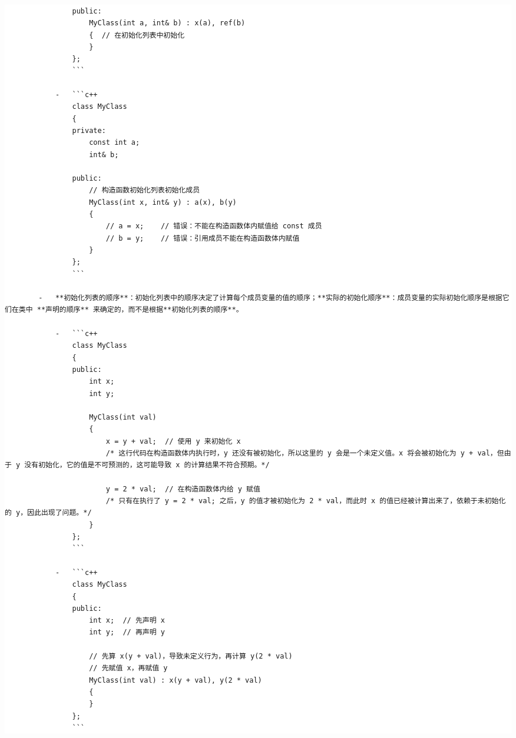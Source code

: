                     public:
                        MyClass(int a, int& b) : x(a), ref(b) 
                        {  // 在初始化列表中初始化
                        }
                    };
                    ```

                -   ```c++
                    class MyClass 
                    {
                    private:
                        const int a;
                        int& b;
                    
                    public:
                        // 构造函数初始化列表初始化成员
                        MyClass(int x, int& y) : a(x), b(y) 
                        {
                            // a = x;    // 错误：不能在构造函数体内赋值给 const 成员
                            // b = y;    // 错误：引用成员不能在构造函数体内赋值
                        }
                    };
                    ```

            -   **初始化列表的顺序**：初始化列表中的顺序决定了计算每个成员变量的值的顺序；**实际的初始化顺序**：成员变量的实际初始化顺序是根据它们在类中 **声明的顺序** 来确定的，而不是根据**初始化列表的顺序**。

                -   ```c++
                    class MyClass 
                    {
                    public:
                        int x;
                        int y;
                    
                        MyClass(int val) 
                        {
                            x = y + val;  // 使用 y 来初始化 x
                            /* 这行代码在构造函数体内执行时，y 还没有被初始化，所以这里的 y 会是一个未定义值。x 将会被初始化为 y + val，但由于 y 没有初始化，它的值是不可预测的，这可能导致 x 的计算结果不符合预期。*/
                            
                            y = 2 * val;  // 在构造函数体内给 y 赋值
                            /* 只有在执行了 y = 2 * val; 之后，y 的值才被初始化为 2 * val，而此时 x 的值已经被计算出来了，依赖于未初始化的 y，因此出现了问题。*/
                        }
                    };
                    ```

                -   ```c++
                    class MyClass 
                    {
                    public:
                        int x;  // 先声明 x
                        int y;  // 再声明 y
                    
                        // 先算 x(y + val)，导致未定义行为，再计算 y(2 * val)
                        // 先赋值 x，再赋值 y
                        MyClass(int val) : x(y + val), y(2 * val) 
                        { 
                        }
                    };
                    ```
